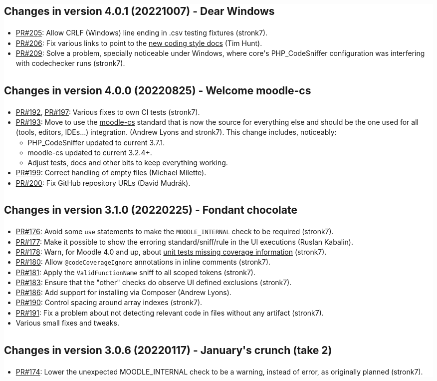 Changes in version 4.0.1 (20221007) - Dear Windows
--------------------------------------------------
- [PR#205](https://github.com/moodlehq/moodle-local_codechecker/pull/205): Allow CRLF (Windows) line ending in .csv testing fixtures (stronk7).
- [PR#206](https://github.com/moodlehq/moodle-local_codechecker/pull/206): Fix various links to point to the [new coding style docs](https://moodledev.io/general/development/policies/codingstyle) (Tim Hunt).
- [PR#209](https://github.com/moodlehq/moodle-local_codechecker/pull/209): Solve a problem, specially noticeable under Windows, where core's PHP_CodeSniffer configuration was interfering with codechecker runs (stronk7).

Changes in version 4.0.0 (20220825) - Welcome moodle-cs
-------------------------------------------------------
- [PR#192](https://github.com/moodlehq/moodle-local_codechecker/pull/192), [PR#197](https://github.com/moodlehq/moodle-local_codechecker/pull/197): Various fixes to own CI tests (stronk7).
- [PR#193](https://github.com/moodlehq/moodle-local_codechecker/pull/193): Move to use the [moodle-cs](https://github.com/moodlehq/moodle-cs) standard that is now the source for everything else and should be the one used for all (tools, editors, IDEs...) integration. (Andrew Lyons and stronk7). This change includes, noticeably:
    - PHP_CodeSniffer updated to current 3.7.1.
    - moodle-cs updated to current 3.2.4+.
    - Adjust tests, docs and other bits to keep everything working.
- [PR#199](https://github.com/moodlehq/moodle-local_codechecker/pull/199): Correct handling of empty files (Michael Milette).
- [PR#200](https://github.com/moodlehq/moodle-local_codechecker/pull/200): Fix GitHub repository URLs (David Mudrák).

Changes in version 3.1.0 (20220225) - Fondant chocolate
-------------------------------------------------------
- [PR#176](https://github.com/moodlehq/moodle-local_codechecker/pull/176): Avoid some `use` statements to make the `MOODLE_INTERNAL` check to be required (stronk7).
- [PR#177](https://github.com/moodlehq/moodle-local_codechecker/pull/177): Make it possible to show the erroring standard/sniff/rule in the UI executions (Ruslan Kabalin).
- [PR#178](https://github.com/moodlehq/moodle-local_codechecker/pull/178): Warn, for Moodle 4.0 and up, about [unit tests missing coverage information](https://docs.moodle.org/dev/Writing_PHPUnit_tests#Code_coverage) (stronk7).
- [PR#180](https://github.com/moodlehq/moodle-local_codechecker/pull/180): Allow `@codeCoverageIgnore` annotations in inline comments (stronk7).
- [PR#181](https://github.com/moodlehq/moodle-local_codechecker/pull/181): Apply the `ValidFunctionName` sniff to all scoped tokens (stronk7).
- [PR#183](https://github.com/moodlehq/moodle-local_codechecker/pull/183): Ensure that the "other" checks do observe UI defined exclusions (stronk7).
- [PR#186](https://github.com/moodlehq/moodle-local_codechecker/pull/186): Add support for installing via Composer (Andrew Lyons).
- [PR#190](https://github.com/moodlehq/moodle-local_codechecker/pull/190): Control spacing around array indexes (stronk7).
- [PR#191](https://github.com/moodlehq/moodle-local_codechecker/pull/191): Fix a problem about not detecting relevant code in files without any artifact (stronk7).
- Various small fixes and tweaks.

Changes in version 3.0.6 (20220117) - January's crunch (take 2)
---------------------------------------------------------------
- [PR#174](https://github.com/moodlehq/moodle-local_codechecker/pull/174): Lower the unexpected MOODLE_INTERNAL check to be a warning, instead of error, as originally planned (stronk7).
